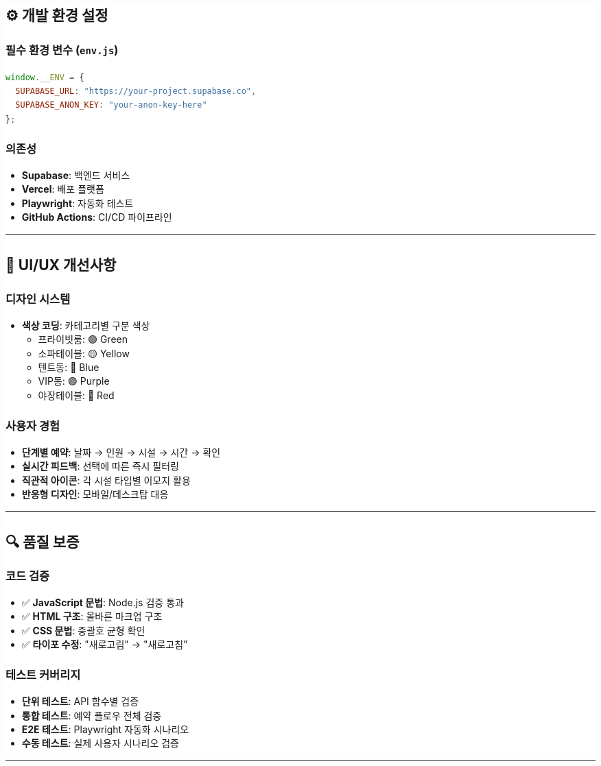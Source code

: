 
## ⚙️ 개발 환경 설정

### 필수 환경 변수 (`env.js`)
```javascript
window.__ENV = {
  SUPABASE_URL: "https://your-project.supabase.co",
  SUPABASE_ANON_KEY: "your-anon-key-here"
};
```

### 의존성
- **Supabase**: 백엔드 서비스
- **Vercel**: 배포 플랫폼
- **Playwright**: 자동화 테스트
- **GitHub Actions**: CI/CD 파이프라인

---

## 🎨 UI/UX 개선사항

### 디자인 시스템
- **색상 코딩**: 카테고리별 구분 색상
  - 프라이빗룸: 🟢 Green
  - 소파테이블: 🟡 Yellow  
  - 텐트동: 🔵 Blue
  - VIP동: 🟣 Purple
  - 야장테이블: 🔴 Red

### 사용자 경험
- **단계별 예약**: 날짜 → 인원 → 시설 → 시간 → 확인
- **실시간 피드백**: 선택에 따른 즉시 필터링
- **직관적 아이콘**: 각 시설 타입별 이모지 활용
- **반응형 디자인**: 모바일/데스크탑 대응

---

## 🔍 품질 보증

### 코드 검증
- ✅ **JavaScript 문법**: Node.js 검증 통과
- ✅ **HTML 구조**: 올바른 마크업 구조  
- ✅ **CSS 문법**: 중괄호 균형 확인
- ✅ **타이포 수정**: "새로고림" → "새로고침"

### 테스트 커버리지
- **단위 테스트**: API 함수별 검증
- **통합 테스트**: 예약 플로우 전체 검증  
- **E2E 테스트**: Playwright 자동화 시나리오
- **수동 테스트**: 실제 사용자 시나리오 검증

---